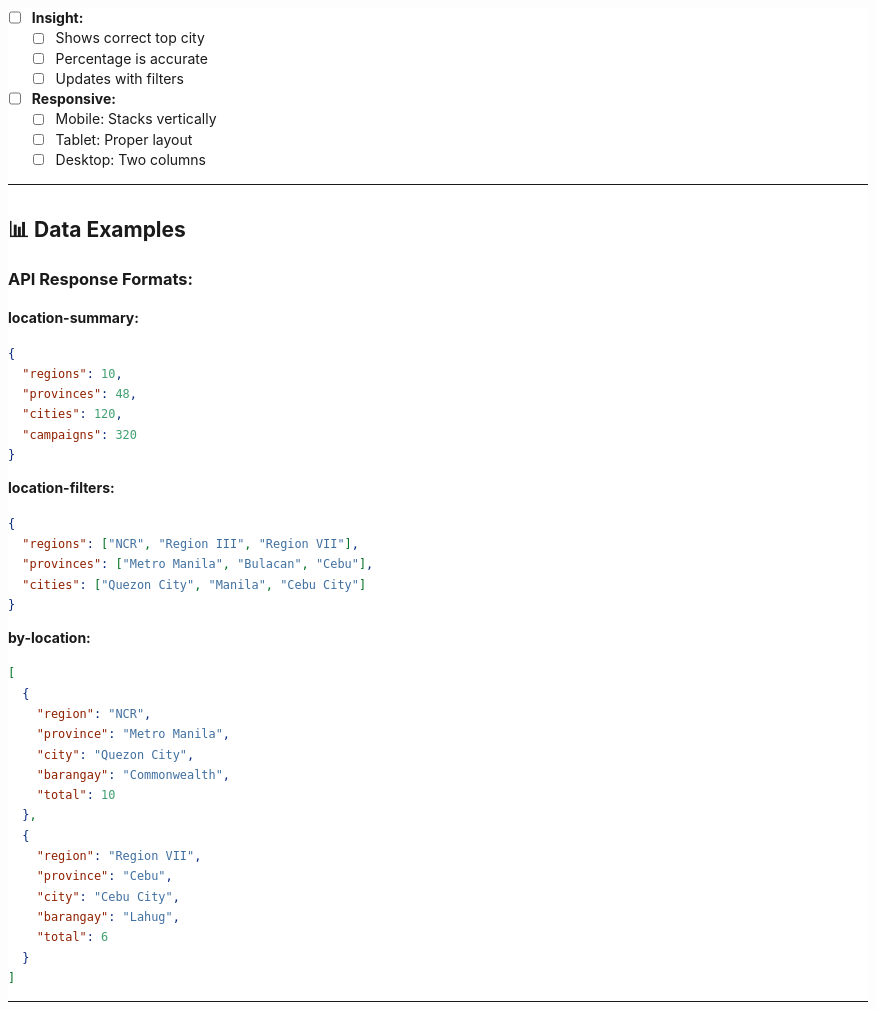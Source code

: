 - [ ] **Insight:**
  - [ ] Shows correct top city
  - [ ] Percentage is accurate
  - [ ] Updates with filters
  
- [ ] **Responsive:**
  - [ ] Mobile: Stacks vertically
  - [ ] Tablet: Proper layout
  - [ ] Desktop: Two columns

---

## 📊 **Data Examples**

### **API Response Formats:**

**location-summary:**
```json
{
  "regions": 10,
  "provinces": 48,
  "cities": 120,
  "campaigns": 320
}
```

**location-filters:**
```json
{
  "regions": ["NCR", "Region III", "Region VII"],
  "provinces": ["Metro Manila", "Bulacan", "Cebu"],
  "cities": ["Quezon City", "Manila", "Cebu City"]
}
```

**by-location:**
```json
[
  {
    "region": "NCR",
    "province": "Metro Manila",
    "city": "Quezon City",
    "barangay": "Commonwealth",
    "total": 10
  },
  {
    "region": "Region VII",
    "province": "Cebu",
    "city": "Cebu City",
    "barangay": "Lahug",
    "total": 6
  }
]
```

---